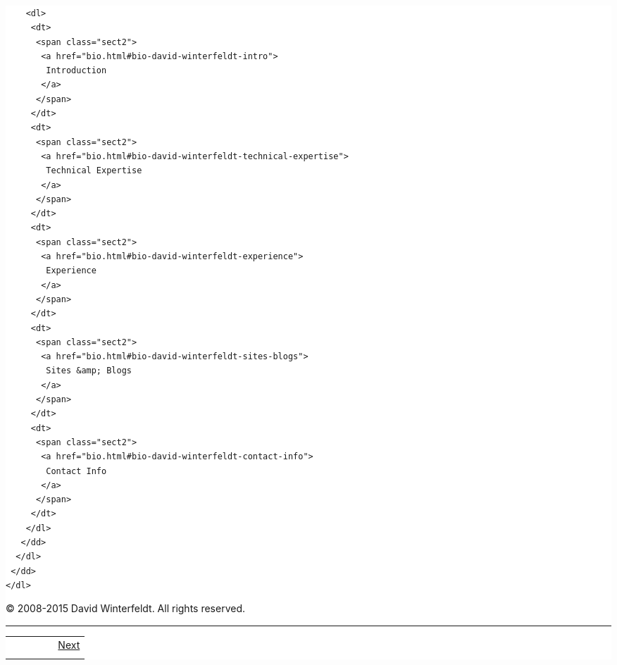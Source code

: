         <dl>
         <dt>
          <span class="sect2">
           <a href="bio.html#bio-david-winterfeldt-intro">
            Introduction
           </a>
          </span>
         </dt>
         <dt>
          <span class="sect2">
           <a href="bio.html#bio-david-winterfeldt-technical-expertise">
            Technical Expertise
           </a>
          </span>
         </dt>
         <dt>
          <span class="sect2">
           <a href="bio.html#bio-david-winterfeldt-experience">
            Experience
           </a>
          </span>
         </dt>
         <dt>
          <span class="sect2">
           <a href="bio.html#bio-david-winterfeldt-sites-blogs">
            Sites &amp; Blogs
           </a>
          </span>
         </dt>
         <dt>
          <span class="sect2">
           <a href="bio.html#bio-david-winterfeldt-contact-info">
            Contact Info
           </a>
          </span>
         </dt>
        </dl>
       </dd>
      </dl>
     </dd>
    </dl>
   </div>
  </div>
  <div class="copyright">
   © 2008-2015 David Winterfeldt.  All rights reserved.
  </div>
  <div class="navfooter">
   <hr/>
   <table summary="Navigation footer" width="100%">
    <tr>
     <td align="left" width="40%">
     </td>
     <td align="center" width="20%">
     </td>
     <td align="right" width="40%">
      <a accesskey="n" href="preface.html">
       Next
      </a>
     </td>
    </tr>
    <tr>
     <td align="left" valign="top" width="40%">
     </td>
     <td align="center" width="20%">